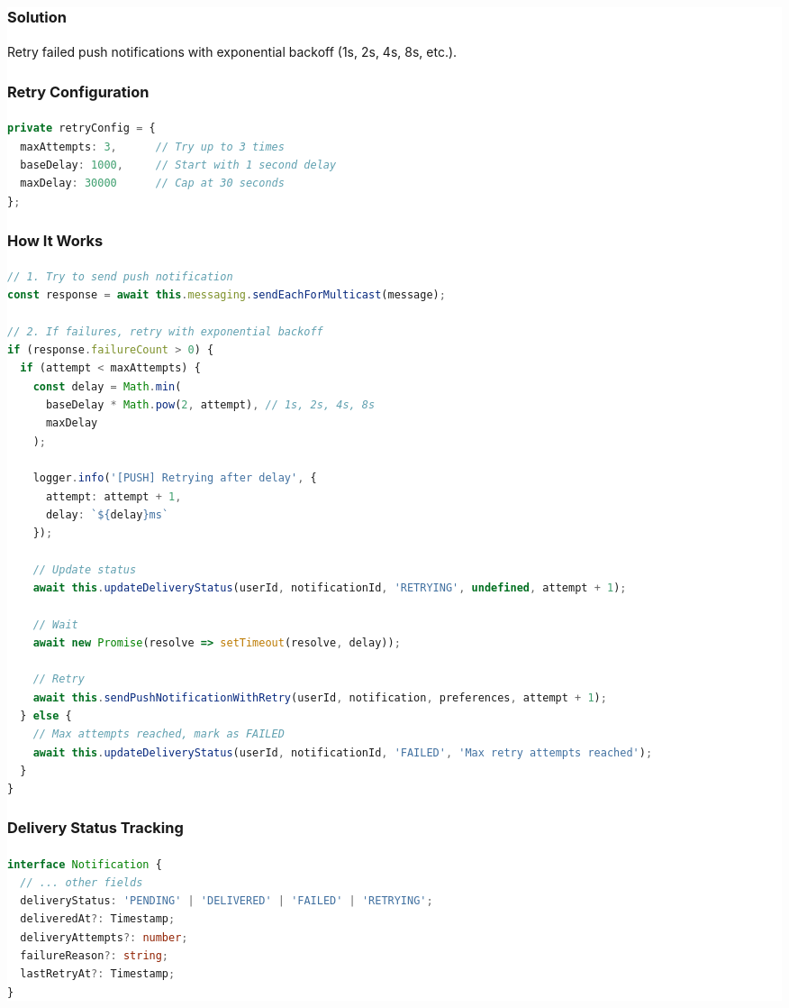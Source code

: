 ### **Solution**
Retry failed push notifications with exponential backoff (1s, 2s, 4s, 8s, etc.).

### **Retry Configuration**

```typescript
private retryConfig = {
  maxAttempts: 3,      // Try up to 3 times
  baseDelay: 1000,     // Start with 1 second delay
  maxDelay: 30000      // Cap at 30 seconds
};
```

### **How It Works**

```typescript
// 1. Try to send push notification
const response = await this.messaging.sendEachForMulticast(message);

// 2. If failures, retry with exponential backoff
if (response.failureCount > 0) {
  if (attempt < maxAttempts) {
    const delay = Math.min(
      baseDelay * Math.pow(2, attempt), // 1s, 2s, 4s, 8s
      maxDelay
    );

    logger.info('[PUSH] Retrying after delay', { 
      attempt: attempt + 1,
      delay: `${delay}ms`
    });

    // Update status
    await this.updateDeliveryStatus(userId, notificationId, 'RETRYING', undefined, attempt + 1);

    // Wait
    await new Promise(resolve => setTimeout(resolve, delay));
    
    // Retry
    await this.sendPushNotificationWithRetry(userId, notification, preferences, attempt + 1);
  } else {
    // Max attempts reached, mark as FAILED
    await this.updateDeliveryStatus(userId, notificationId, 'FAILED', 'Max retry attempts reached');
  }
}
```

### **Delivery Status Tracking**

```typescript
interface Notification {
  // ... other fields
  deliveryStatus: 'PENDING' | 'DELIVERED' | 'FAILED' | 'RETRYING';
  deliveredAt?: Timestamp;
  deliveryAttempts?: number;
  failureReason?: string;
  lastRetryAt?: Timestamp;
}
```
